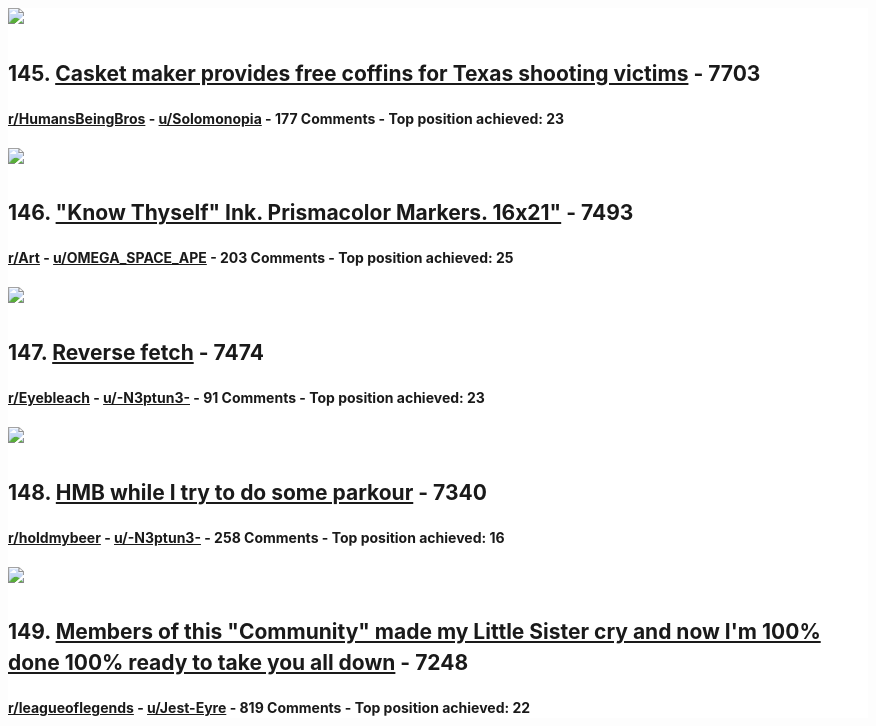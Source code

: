 <a href="https://i.imgur.com/hyPyJjA.png"><img src="spoiler"></img></a>

## 145. [Casket maker provides free coffins for Texas shooting victims](http://reddit.com/r/HumansBeingBros/comments/7bmcq2/casket_maker_provides_free_coffins_for_texas/) - 7703
#### [r/HumansBeingBros](http://reddit.com/r/HumansBeingBros) - [u/Solomonopia](http://reddit.com/u/Solomonopia) - 177 Comments - Top position achieved: 23

<a href="http://fox4kc.com/2017/11/08/casket-maker-provides-free-coffins-for-texas-shooting-victims/"><img src="https://b.thumbs.redditmedia.com/GvFOCWlO1sNoQqpirkA6yxXyFeuQgDZHFf12Ki9-T-Q.jpg"></img></a>

## 146. ["Know Thyself" Ink. Prismacolor Markers. 16x21"](http://reddit.com/r/Art/comments/7bhp84/know_thyself_ink_prismacolor_markers_16x21/) - 7493
#### [r/Art](http://reddit.com/r/Art) - [u/OMEGA_SPACE_APE](http://reddit.com/u/OMEGA_SPACE_APE) - 203 Comments - Top position achieved: 25

<a href="https://i.imgur.com/xVFSaDu.jpg"><img src="https://b.thumbs.redditmedia.com/fztnIs-eNiLcN52v7y3cW8RBzh7PBwDrrpCFCq5wMxM.jpg"></img></a>

## 147. [Reverse fetch](http://reddit.com/r/Eyebleach/comments/7boo6i/reverse_fetch/) - 7474
#### [r/Eyebleach](http://reddit.com/r/Eyebleach) - [u/-N3ptun3-](http://reddit.com/u/-N3ptun3-) - 91 Comments - Top position achieved: 23

<a href="https://i.imgur.com/kLmfVCo.gifv"><img src="https://b.thumbs.redditmedia.com/9Vt3xn9ATCbgq4CSkhFLT4CbdjVFC5xSW_Q-fiFZvVI.jpg"></img></a>

## 148. [HMB while I try to do some parkour](http://reddit.com/r/holdmybeer/comments/7bp3t3/hmb_while_i_try_to_do_some_parkour/) - 7340
#### [r/holdmybeer](http://reddit.com/r/holdmybeer) - [u/-N3ptun3-](http://reddit.com/u/-N3ptun3-) - 258 Comments - Top position achieved: 16

<a href="https://i.imgur.com/MEx1ghs.gifv"><img src="https://b.thumbs.redditmedia.com/gTP_Vk07PbUcTjgfYE4NESvpACOoDt5dYjIOWCu7gHc.jpg"></img></a>

## 149. [Members of this "Community" made my Little Sister cry and now I'm 100% done 100% ready to take you all down](http://reddit.com/r/leagueoflegends/comments/7boz4l/members_of_this_community_made_my_little_sister/) - 7248
#### [r/leagueoflegends](http://reddit.com/r/leagueoflegends) - [u/Jest-Eyre](http://reddit.com/u/Jest-Eyre) - 819 Comments - Top position achieved: 22
